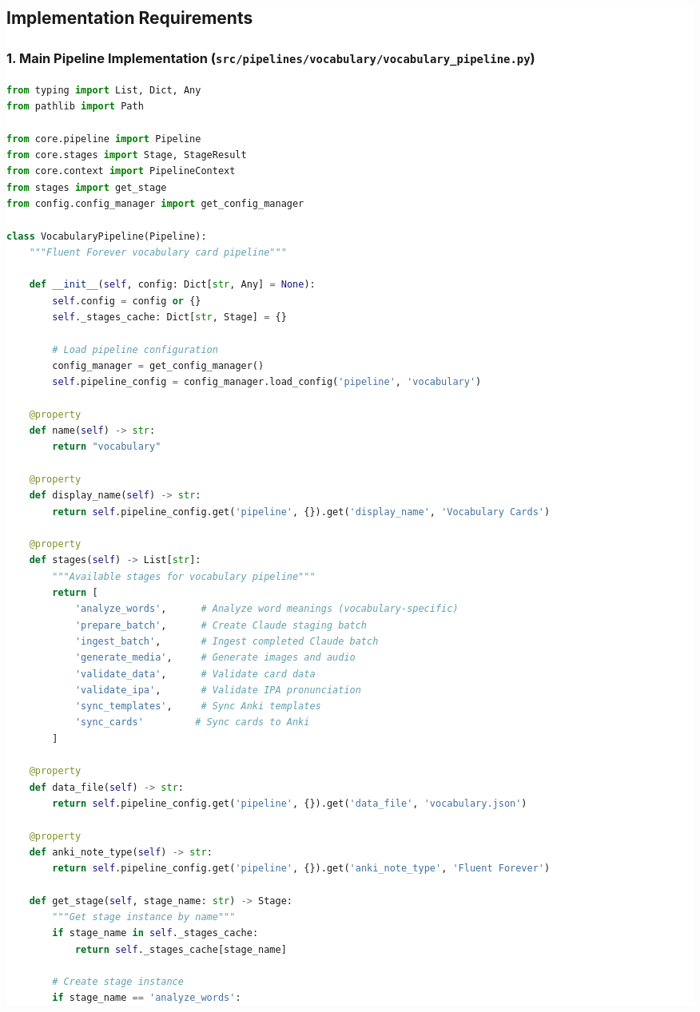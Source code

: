 ## Implementation Requirements

### 1. Main Pipeline Implementation (`src/pipelines/vocabulary/vocabulary_pipeline.py`)

```python
from typing import List, Dict, Any
from pathlib import Path

from core.pipeline import Pipeline
from core.stages import Stage, StageResult
from core.context import PipelineContext
from stages import get_stage
from config.config_manager import get_config_manager

class VocabularyPipeline(Pipeline):
    """Fluent Forever vocabulary card pipeline"""

    def __init__(self, config: Dict[str, Any] = None):
        self.config = config or {}
        self._stages_cache: Dict[str, Stage] = {}

        # Load pipeline configuration
        config_manager = get_config_manager()
        self.pipeline_config = config_manager.load_config('pipeline', 'vocabulary')

    @property
    def name(self) -> str:
        return "vocabulary"

    @property
    def display_name(self) -> str:
        return self.pipeline_config.get('pipeline', {}).get('display_name', 'Vocabulary Cards')

    @property
    def stages(self) -> List[str]:
        """Available stages for vocabulary pipeline"""
        return [
            'analyze_words',      # Analyze word meanings (vocabulary-specific)
            'prepare_batch',      # Create Claude staging batch
            'ingest_batch',       # Ingest completed Claude batch
            'generate_media',     # Generate images and audio
            'validate_data',      # Validate card data
            'validate_ipa',       # Validate IPA pronunciation
            'sync_templates',     # Sync Anki templates
            'sync_cards'         # Sync cards to Anki
        ]

    @property
    def data_file(self) -> str:
        return self.pipeline_config.get('pipeline', {}).get('data_file', 'vocabulary.json')

    @property
    def anki_note_type(self) -> str:
        return self.pipeline_config.get('pipeline', {}).get('anki_note_type', 'Fluent Forever')

    def get_stage(self, stage_name: str) -> Stage:
        """Get stage instance by name"""
        if stage_name in self._stages_cache:
            return self._stages_cache[stage_name]

        # Create stage instance
        if stage_name == 'analyze_words':
```